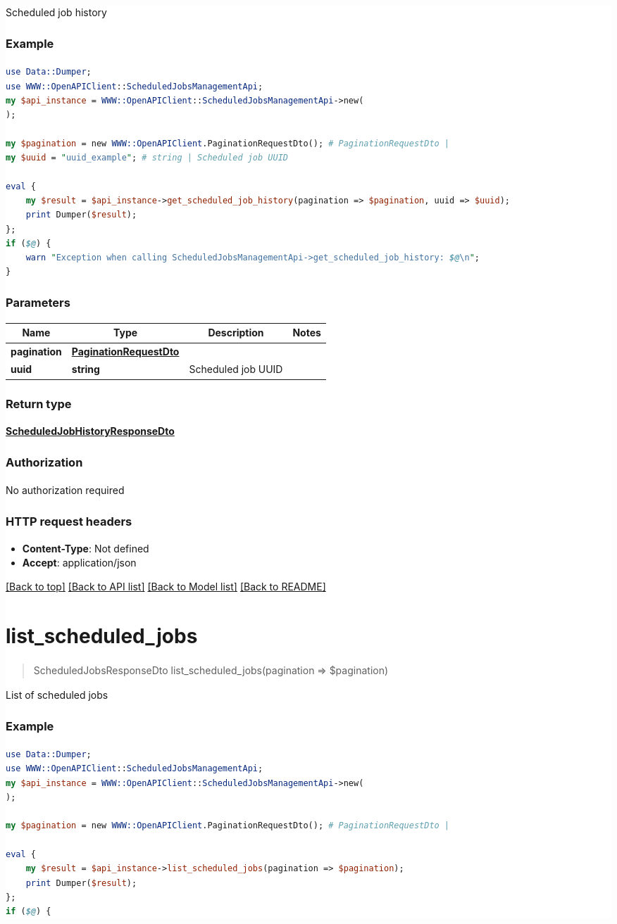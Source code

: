 Scheduled job history

### Example
```perl
use Data::Dumper;
use WWW::OpenAPIClient::ScheduledJobsManagementApi;
my $api_instance = WWW::OpenAPIClient::ScheduledJobsManagementApi->new(
);

my $pagination = new WWW::OpenAPIClient.PaginationRequestDto(); # PaginationRequestDto | 
my $uuid = "uuid_example"; # string | Scheduled job UUID

eval {
    my $result = $api_instance->get_scheduled_job_history(pagination => $pagination, uuid => $uuid);
    print Dumper($result);
};
if ($@) {
    warn "Exception when calling ScheduledJobsManagementApi->get_scheduled_job_history: $@\n";
}
```

### Parameters

Name | Type | Description  | Notes
------------- | ------------- | ------------- | -------------
 **pagination** | [**PaginationRequestDto**](.md)|  | 
 **uuid** | **string**| Scheduled job UUID | 

### Return type

[**ScheduledJobHistoryResponseDto**](ScheduledJobHistoryResponseDto.md)

### Authorization

No authorization required

### HTTP request headers

 - **Content-Type**: Not defined
 - **Accept**: application/json

[[Back to top]](#) [[Back to API list]](../README.md#documentation-for-api-endpoints) [[Back to Model list]](../README.md#documentation-for-models) [[Back to README]](../README.md)

# **list_scheduled_jobs**
> ScheduledJobsResponseDto list_scheduled_jobs(pagination => $pagination)

List of scheduled jobs

### Example
```perl
use Data::Dumper;
use WWW::OpenAPIClient::ScheduledJobsManagementApi;
my $api_instance = WWW::OpenAPIClient::ScheduledJobsManagementApi->new(
);

my $pagination = new WWW::OpenAPIClient.PaginationRequestDto(); # PaginationRequestDto | 

eval {
    my $result = $api_instance->list_scheduled_jobs(pagination => $pagination);
    print Dumper($result);
};
if ($@) {
```